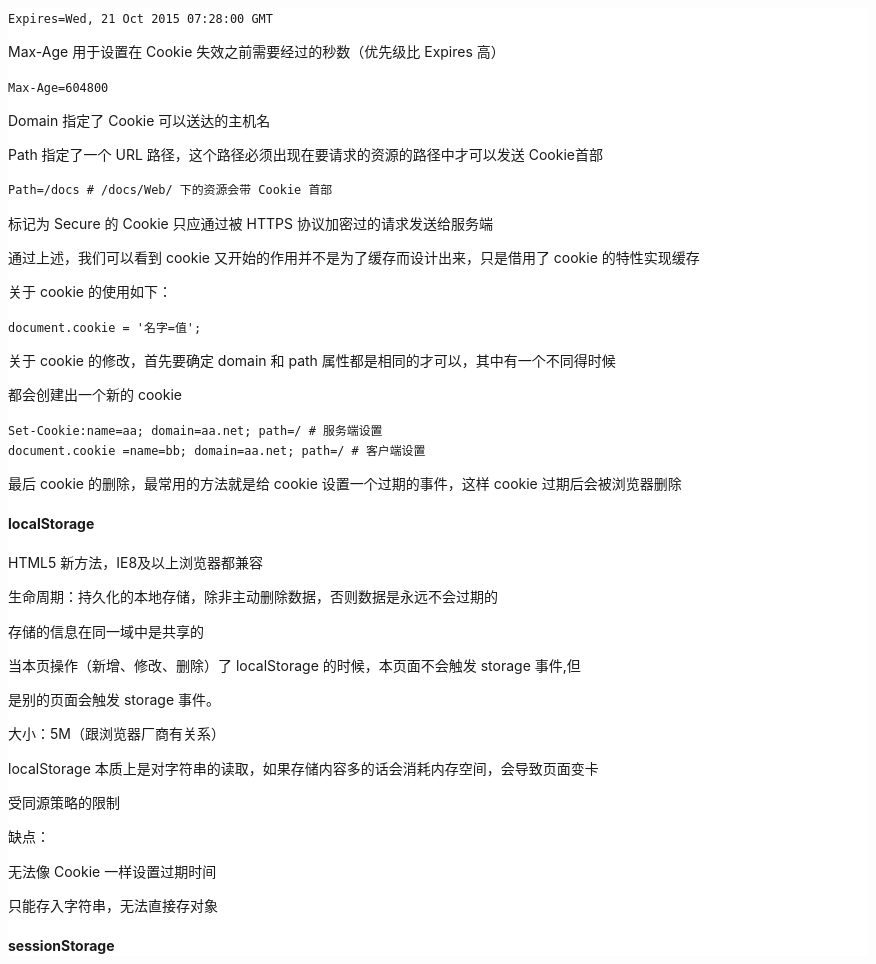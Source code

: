 ```
Expires=Wed, 21 Oct 2015 07:28:00 GMT
```

Max-Age ⽤于设置在 Cookie 失效之前需要经过的秒数（优先级⽐ Expires ⾼）

```
Max-Age=604800
```

Domain 指定了 Cookie 可以送达的主机名

Path 指定了⼀个 URL 路径，这个路径必须出现在要请求的资源的路径中才可以发送 Cookie⾸部

```
Path=/docs # /docs/Web/ 下的资源会带 Cookie ⾸部
```

标记为 Secure 的 Cookie 只应通过被 HTTPS 协议加密过的请求发送给服务端

通过上述，我们可以看到 cookie ⼜开始的作⽤并不是为了缓存⽽设计出来，只是借⽤了 cookie 的特性实现缓存

关于 cookie 的使⽤如下：

```
document.cookie = '名字=值';
```

关于 cookie 的修改，⾸先要确定 domain 和 path 属性都是相同的才可以，其中有⼀个不同得时候

都会创建出⼀个新的 cookie

```
Set-Cookie:name=aa; domain=aa.net; path=/ # 服务端设置
document.cookie =name=bb; domain=aa.net; path=/ # 客户端设置
```

最后 cookie 的删除，最常⽤的⽅法就是给 cookie 设置⼀个过期的事件，这样 cookie 过期后会被浏览器删除

#### localStorage

HTML5 新⽅法，IE8及以上浏览器都兼容

⽣命周期：持久化的本地存储，除⾮主动删除数据，否则数据是永远不会过期的

存储的信息在同⼀域中是共享的

当本⻚操作（新增、修改、删除）了 localStorage 的时候，本⻚⾯不会触发 storage 事件,但

是别的⻚⾯会触发 storage 事件。

⼤⼩：5M（跟浏览器⼚商有关系）

localStorage 本质上是对字符串的读取，如果存储内容多的话会消耗内存空间，会导致⻚⾯变卡

受同源策略的限制

缺点：

⽆法像 Cookie ⼀样设置过期时间

只能存⼊字符串，⽆法直接存对象

#### sessionStorage
